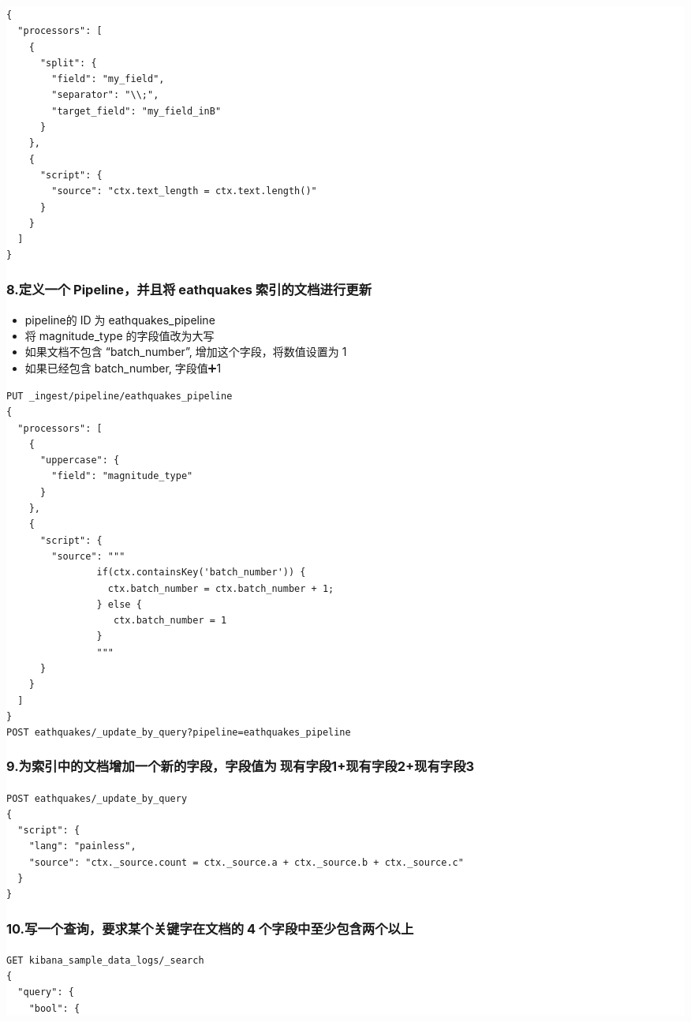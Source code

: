 ```text
{
  "processors": [
    {
      "split": {
        "field": "my_field",
        "separator": "\\;",
        "target_field": "my_field_inB"
      }
    },
    {
      "script": {
        "source": "ctx.text_length = ctx.text.length()"
      }
    }
  ]
}
```
### 8.定义一个 Pipeline，并且将 eathquakes 索引的文档进行更新
* pipeline的 ID 为 eathquakes_pipeline
* 将 magnitude_type 的字段值改为大写
* 如果文档不包含 “batch_number”, 增加这个字段，将数值设置为 1
* 如果已经包含 batch_number, 字段值➕1
```text
PUT _ingest/pipeline/eathquakes_pipeline
{
  "processors": [
    {
      "uppercase": {
        "field": "magnitude_type"
      }
    },
    {
      "script": {
        "source": """
                if(ctx.containsKey('batch_number')) {
                  ctx.batch_number = ctx.batch_number + 1;
                } else {
                   ctx.batch_number = 1
                }
                """
      }
    }
  ]
}
POST eathquakes/_update_by_query?pipeline=eathquakes_pipeline
```
### 9.为索引中的文档增加一个新的字段，字段值为 现有字段1+现有字段2+现有字段3
```text
POST eathquakes/_update_by_query
{
  "script": {
    "lang": "painless", 
    "source": "ctx._source.count = ctx._source.a + ctx._source.b + ctx._source.c"
  }
}
```
### 10.写一个查询，要求某个关键字在文档的 4 个字段中至少包含两个以上
```text
GET kibana_sample_data_logs/_search
{
  "query": {
    "bool": {
```